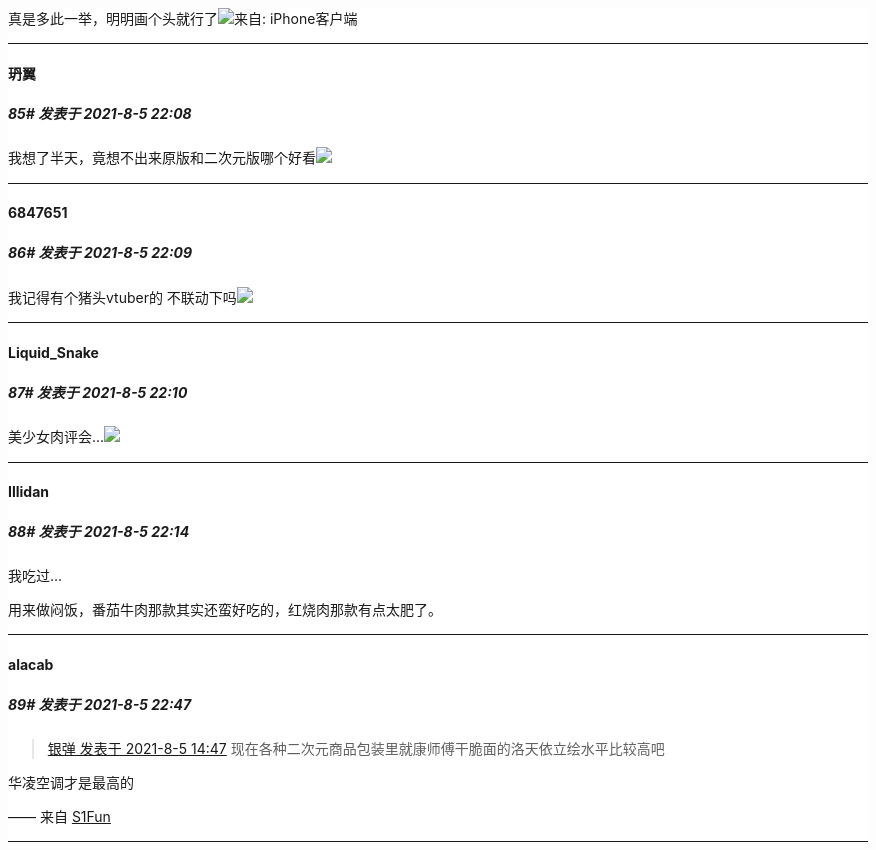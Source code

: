
真是多此一举，明明画个头就行了<img src="https://static.saraba1st.com/image/smiley/face2017/065.png" referrerpolicy="no-referrer">来自: iPhone客户端


*****

####  玬翼  
##### 85#       发表于 2021-8-5 22:08


我想了半天，竟想不出来原版和二次元版哪个好看<img src="https://static.saraba1st.com/image/smiley/face2017/068.png" referrerpolicy="no-referrer">


*****

####  6847651  
##### 86#       发表于 2021-8-5 22:09


我记得有个猪头vtuber的 不联动下吗<img src="https://static.saraba1st.com/image/smiley/face2017/037.png" referrerpolicy="no-referrer">


*****

####  Liquid_Snake  
##### 87#       发表于 2021-8-5 22:10


美少女肉评会...<img src="https://static.saraba1st.com/image/smiley/face2017/047.png" referrerpolicy="no-referrer">


*****

####  Illidan  
##### 88#       发表于 2021-8-5 22:14


我吃过...

用来做闷饭，番茄牛肉那款其实还蛮好吃的，红烧肉那款有点太肥了。


*****

####  alacab  
##### 89#       发表于 2021-8-5 22:47


<blockquote><a href="httphttps://bbs.saraba1st.com/2b/forum.php?mod=redirect&amp;goto=findpost&amp;pid=52248865&amp;ptid=2019240" target="_blank">银弹 发表于 2021-8-5 14:47</a>
现在各种二次元商品包装里就康师傅干脆面的洛天依立绘水平比较高吧</blockquote>
华凌空调才是最高的

—— 来自 [S1Fun](https://s1fun.koalcat.com)


*****

